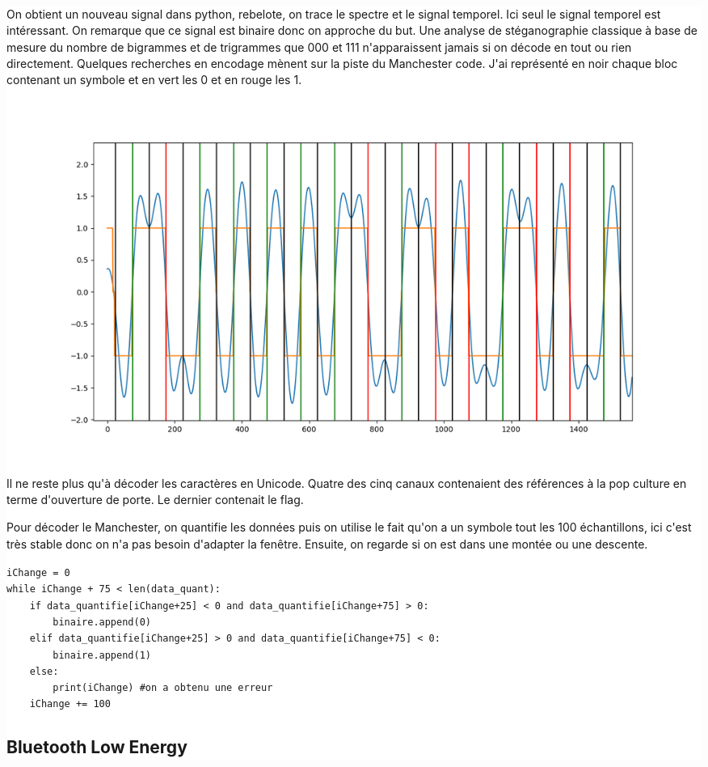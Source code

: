 On obtient un nouveau signal dans python, rebelote, on trace le spectre et le signal temporel. Ici seul le signal temporel est intéressant. On remarque que ce signal est binaire donc on approche du but. Une analyse de stéganographie classique à base de mesure du nombre de bigrammes et de trigrammes que 000 et 111 n'apparaissent jamais si on décode en tout ou rien directement. Quelques recherches en encodage mènent sur la piste du Manchester code. J'ai représenté en noir chaque bloc contenant un symbole et en vert les 0 et en rouge les 1.

![Manchester code](images/temporel_scandaleux.png)

Il ne reste plus qu'à décoder les caractères en Unicode. Quatre des cinq canaux contenaient des références à la pop culture en terme d'ouverture de porte. Le dernier contenait le flag.

Pour décoder le Manchester, on quantifie les données puis on utilise le fait qu'on a un symbole tout les 100 échantillons, ici c'est très stable donc on n'a pas besoin d'adapter la fenêtre. Ensuite, on regarde si on est dans une montée ou une descente.

```python3
iChange = 0
while iChange + 75 < len(data_quant):
	if data_quantifie[iChange+25] < 0 and data_quantifie[iChange+75] > 0:
		binaire.append(0)
	elif data_quantifie[iChange+25] > 0 and data_quantifie[iChange+75] < 0:
		binaire.append(1)
	else:
		print(iChange) #on a obtenu une erreur
	iChange += 100
```

## Bluetooth Low Energy
